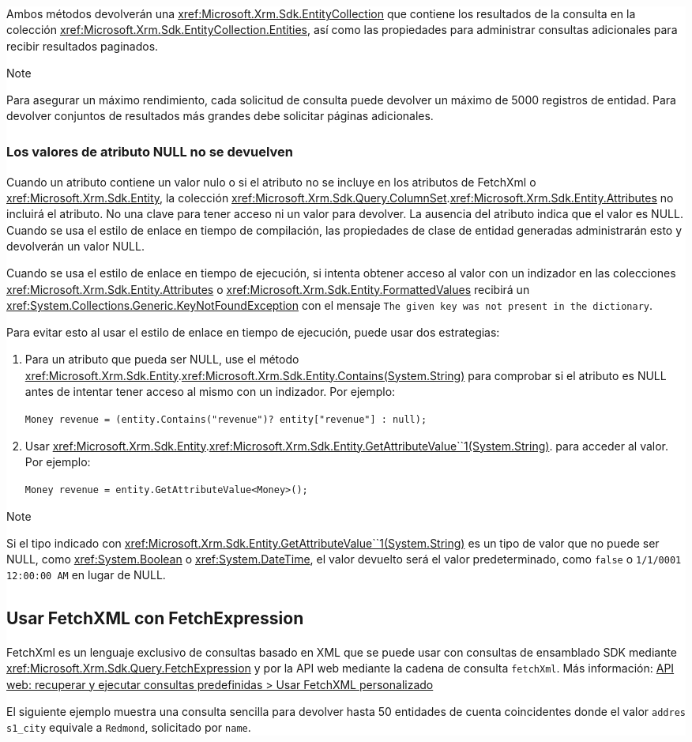 Ambos métodos devolverán una <xref:Microsoft.Xrm.Sdk.EntityCollection> que contiene los resultados de la consulta en la colección <xref:Microsoft.Xrm.Sdk.EntityCollection.Entities>, así como las propiedades para administrar consultas adicionales para recibir resultados paginados. 

> [!NOTE]
> Para asegurar un máximo rendimiento, cada solicitud de consulta puede devolver un máximo de 5000 registros de entidad. Para devolver conjuntos de resultados más grandes debe solicitar páginas adicionales.

### <a name="null-attribute-values-are-not-returned"></a>Los valores de atributo NULL no se devuelven

Cuando un atributo contiene un valor nulo o si el atributo no se incluye en los atributos de FetchXml o <xref:Microsoft.Xrm.Sdk.Entity>, la colección <xref:Microsoft.Xrm.Sdk.Query.ColumnSet>.<xref:Microsoft.Xrm.Sdk.Entity.Attributes> no incluirá el atributo. No una clave para tener acceso ni un valor para devolver. La ausencia del atributo indica que el valor es NULL. Cuando se usa el estilo de enlace en tiempo de compilación, las propiedades de clase de entidad generadas administrarán esto y devolverán un valor NULL.

Cuando se usa el estilo de enlace en tiempo de ejecución, si intenta obtener acceso al valor con un indizador en las colecciones <xref:Microsoft.Xrm.Sdk.Entity.Attributes> o <xref:Microsoft.Xrm.Sdk.Entity.FormattedValues> recibirá un <xref:System.Collections.Generic.KeyNotFoundException> con el mensaje `The given key was not present in the dictionary`.

Para evitar esto al usar el estilo de enlace en tiempo de ejecución, puede usar dos estrategias:

1. Para un atributo que pueda ser NULL, use el método <xref:Microsoft.Xrm.Sdk.Entity>.<xref:Microsoft.Xrm.Sdk.Entity.Contains(System.String)> para comprobar si el atributo es NULL antes de intentar tener acceso al mismo con un indizador. Por ejemplo:

    `Money revenue = (entity.Contains("revenue")? entity["revenue"] : null);`

1. Usar <xref:Microsoft.Xrm.Sdk.Entity>.<xref:Microsoft.Xrm.Sdk.Entity.GetAttributeValue``1(System.String)>. para acceder al valor. Por ejemplo:

    `Money revenue = entity.GetAttributeValue<Money>();`

  > [!NOTE]
  > Si el tipo indicado con <xref:Microsoft.Xrm.Sdk.Entity.GetAttributeValue``1(System.String)> es un tipo de valor que no puede ser NULL, como <xref:System.Boolean> o <xref:System.DateTime>, el valor devuelto será el valor predeterminado, como `false` o `1/1/0001 12:00:00 AM` en lugar de NULL.




## <a name="use-fetchxml-with-fetchexpression"></a>Usar FetchXML con FetchExpression

FetchXml es un lenguaje exclusivo de consultas basado en XML que se puede usar con consultas de ensamblado SDK mediante <xref:Microsoft.Xrm.Sdk.Query.FetchExpression> y por la API web mediante la cadena de consulta `fetchXml`. Más información: [API web: recuperar y ejecutar consultas predefinidas > Usar FetchXML personalizado](../webapi/retrieve-and-execute-predefined-queries.md#use-custom-fetchxml)

El siguiente ejemplo muestra una consulta sencilla para devolver hasta 50 entidades de cuenta coincidentes donde el valor `address1_city` equivale a `Redmond`, solicitado por `name`.
